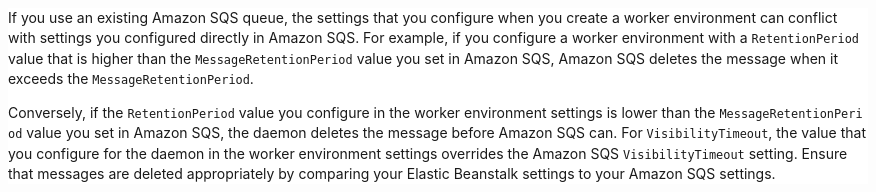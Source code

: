 If you use an existing Amazon SQS queue, the settings that you configure when you create a worker environment can conflict with settings you configured directly in Amazon SQS\. For example, if you configure a worker environment with a `RetentionPeriod` value that is higher than the `MessageRetentionPeriod` value you set in Amazon SQS, Amazon SQS deletes the message when it exceeds the `MessageRetentionPeriod`\.

Conversely, if the `RetentionPeriod` value you configure in the worker environment settings is lower than the `MessageRetentionPeriod` value you set in Amazon SQS, the daemon deletes the message before Amazon SQS can\. For `VisibilityTimeout`, the value that you configure for the daemon in the worker environment settings overrides the Amazon SQS `VisibilityTimeout` setting\. Ensure that messages are deleted appropriately by comparing your Elastic Beanstalk settings to your Amazon SQS settings\.
